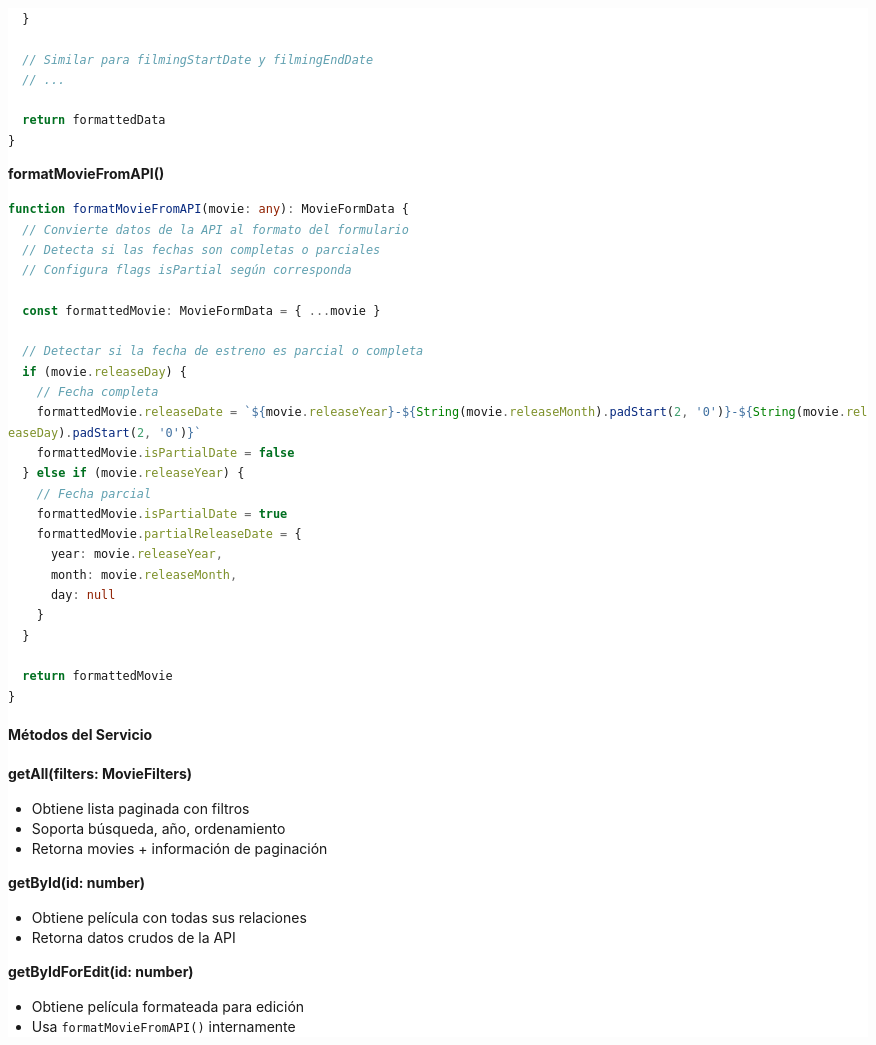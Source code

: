 ```typescript
  }
  
  // Similar para filmingStartDate y filmingEndDate
  // ...
  
  return formattedData
}
```

**formatMovieFromAPI()**
```typescript
function formatMovieFromAPI(movie: any): MovieFormData {
  // Convierte datos de la API al formato del formulario
  // Detecta si las fechas son completas o parciales
  // Configura flags isPartial según corresponda
  
  const formattedMovie: MovieFormData = { ...movie }
  
  // Detectar si la fecha de estreno es parcial o completa
  if (movie.releaseDay) {
    // Fecha completa
    formattedMovie.releaseDate = `${movie.releaseYear}-${String(movie.releaseMonth).padStart(2, '0')}-${String(movie.releaseDay).padStart(2, '0')}`
    formattedMovie.isPartialDate = false
  } else if (movie.releaseYear) {
    // Fecha parcial
    formattedMovie.isPartialDate = true
    formattedMovie.partialReleaseDate = {
      year: movie.releaseYear,
      month: movie.releaseMonth,
      day: null
    }
  }
  
  return formattedMovie
}
```

#### Métodos del Servicio

**getAll(filters: MovieFilters)**
- Obtiene lista paginada con filtros
- Soporta búsqueda, año, ordenamiento
- Retorna movies + información de paginación

**getById(id: number)**
- Obtiene película con todas sus relaciones
- Retorna datos crudos de la API

**getByIdForEdit(id: number)**
- Obtiene película formateada para edición
- Usa `formatMovieFromAPI()` internamente
